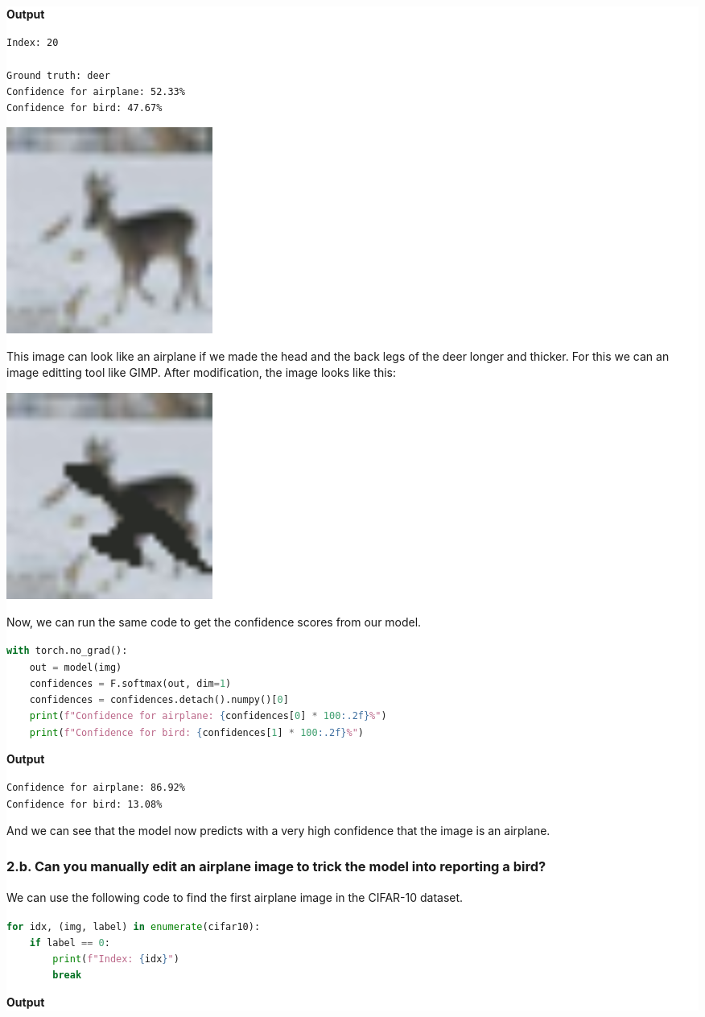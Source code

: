 **Output**

```txt
Index: 20

Ground truth: deer
Confidence for airplane: 52.33%
Confidence for bird: 47.67%
```

<img src="data/neutral.png" width=256>

This image can look like an airplane if we made the head and the back legs of the deer longer and thicker. For this we can an image editting tool like GIMP. After modification, the image looks like this:

<img src="data/neutral-modified.png" width=256>

Now, we can run the same code to get the confidence scores from our model.

```py
with torch.no_grad():
    out = model(img)
    confidences = F.softmax(out, dim=1)
    confidences = confidences.detach().numpy()[0]
    print(f"Confidence for airplane: {confidences[0] * 100:.2f}%")
    print(f"Confidence for bird: {confidences[1] * 100:.2f}%")
```

**Output**

```txt
Confidence for airplane: 86.92%
Confidence for bird: 13.08%
```

And we can see that the model now predicts with a very high confidence that the image is an airplane.

### 2.b. Can you manually edit an airplane image to trick the model into reporting a bird?

We can use the following code to find the first airplane image in the CIFAR-10 dataset.

```py
for idx, (img, label) in enumerate(cifar10):
    if label == 0:
        print(f"Index: {idx}")
        break
```

**Output**
